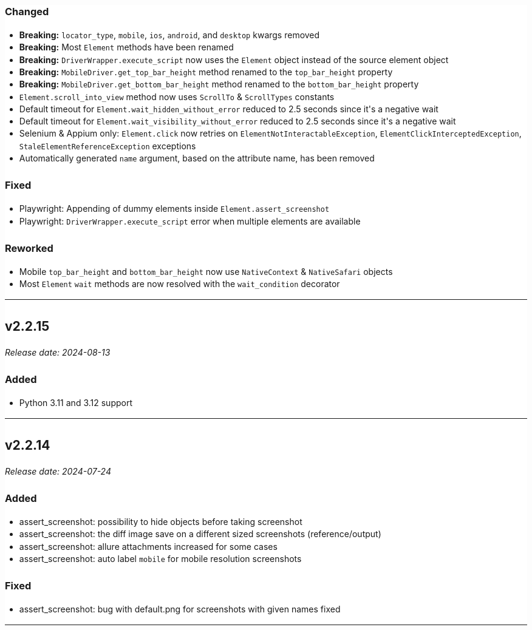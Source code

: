 ### Changed
- **Breaking:** `locator_type`, `mobile`, `ios`, `android`, and `desktop` kwargs removed
- **Breaking:** Most `Element` methods have been renamed
- **Breaking:** `DriverWrapper.execute_script` now uses the `Element` object instead of the source element object
- **Breaking:** `MobileDriver.get_top_bar_height` method renamed to the `top_bar_height` property 
- **Breaking:** `MobileDriver.get_bottom_bar_height` method renamed to the `bottom_bar_height` property 
- `Element.scroll_into_view` method now uses `ScrollTo` & `ScrollTypes` constants
- Default timeout for `Element.wait_hidden_without_error` reduced to 2.5 seconds since it's a negative wait
- Default timeout for `Element.wait_visibility_without_error` reduced to 2.5 seconds since it's a negative wait
- Selenium & Appium only: `Element.click` now retries on `ElementNotInteractableException`, `ElementClickInterceptedException`, `StaleElementReferenceException` exceptions
- Automatically generated `name` argument, based on the attribute name, has been removed

### Fixed
- Playwright: Appending of dummy elements inside `Element.assert_screenshot`
- Playwright: `DriverWrapper.execute_script` error when multiple elements are available

### Reworked
- Mobile `top_bar_height` and `bottom_bar_height` now use `NativeContext` & `NativeSafari` objects
- Most `Element` `wait` methods are now resolved with the `wait_condition` decorator

---

## v2.2.15
*Release date: 2024-08-13*

### Added  
- Python 3.11 and 3.12 support

---

## v2.2.14
*Release date: 2024-07-24*

### Added  
- assert_screenshot: possibility to hide objects before taking screenshot
- assert_screenshot: the diff image save on a different sized screenshots (reference/output)
- assert_screenshot: allure attachments increased for some cases 
- assert_screenshot: auto label `mobile` for mobile resolution screenshots

### Fixed
- assert_screenshot: bug with default.png for screenshots with given names fixed

---
